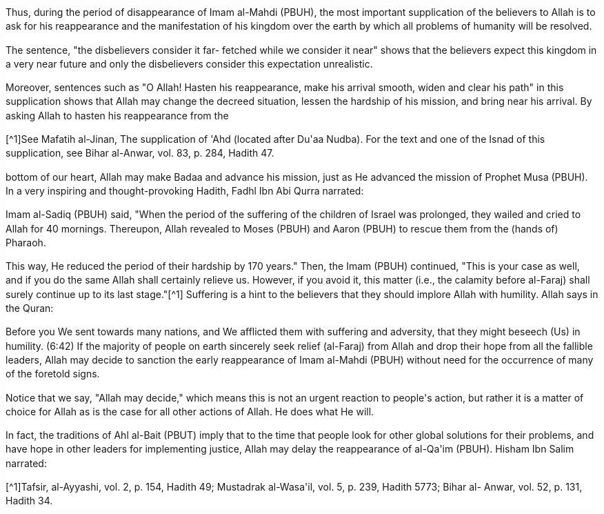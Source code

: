 Thus, during the period of disappearance of Imam al-Mahdi (PBUH), the
most important supplication of the believers to Allah is to ask for his
reappearance and the manifestation of his kingdom over the earth by
which all problems of humanity will be resolved.

The sentence, "the disbelievers consider it far- fetched while we
consider it near" shows that the believers expect this kingdom in a very
near future and only the disbelievers consider this expectation
unrealistic.

Moreover, sentences such as "O Allah! Hasten his reappearance, make his
arrival smooth, widen and clear his path" in this supplication shows
that Allah may change the decreed situation, lessen the hardship of his
mission, and bring near his arrival. By asking Allah to hasten his
reappearance from the

[^1]See Mafatih al-Jinan, The supplication of 'Ahd (located after Du'aa
Nudba). For the text and one of the Isnad of this supplication, see
Bihar al-Anwar, vol. 83, p. 284, Hadith 47.

bottom of our heart, Allah may make Badaa and advance his mission, just
as He advanced the mission of Prophet Musa (PBUH). In a very inspiring
and thought-provoking Hadith, Fadhl Ibn Abi Qurra narrated:

Imam al-Sadiq (PBUH) said, "When the period of the suffering of the
children of Israel was prolonged, they wailed and cried to Allah for 40
mornings. Thereupon, Allah revealed to Moses (PBUH) and Aaron (PBUH) to
rescue them from the (hands of) Pharaoh.

This way, He reduced the period of their hardship by 170 years." Then,
the Imam (PBUH) continued, "This is your case as well, and if you do the
same Allah shall certainly relieve us. However, if you avoid it, this
matter (i.e., the calamity before al-Faraj) shall surely continue up to
its last stage."[^1] Suffering is a hint to the believers that they
should implore Allah with humility. Allah says in the Quran:

Before you We sent towards many nations, and We afflicted them with
suffering and adversity, that they might beseech (Us) in humility.
(6:42) If the majority of people on earth sincerely seek relief
(al-Faraj) from Allah and drop their hope from all the fallible leaders,
Allah may decide to sanction the early reappearance of Imam al-Mahdi
(PBUH) without need for the occurrence of many of the foretold signs.

Notice that we say, "Allah may decide," which means this is not an
urgent reaction to people's action, but rather it is a matter of choice
for Allah as is the case for all other actions of Allah. He does what He
will.

In fact, the traditions of Ahl al-Bait (PBUT) imply that to the time
that people look for other global solutions for their problems, and have
hope in other leaders for implementing justice, Allah may delay the
reappearance of al-Qa'im (PBUH). Hisham Ibn Salim narrated:

[^1]Tafsir, al-Ayyashi, vol. 2, p. 154, Hadith 49; Mustadrak al-Wasa'il,
vol. 5, p. 239, Hadith 5773; Bihar al- Anwar, vol. 52, p. 131, Hadith
34.
